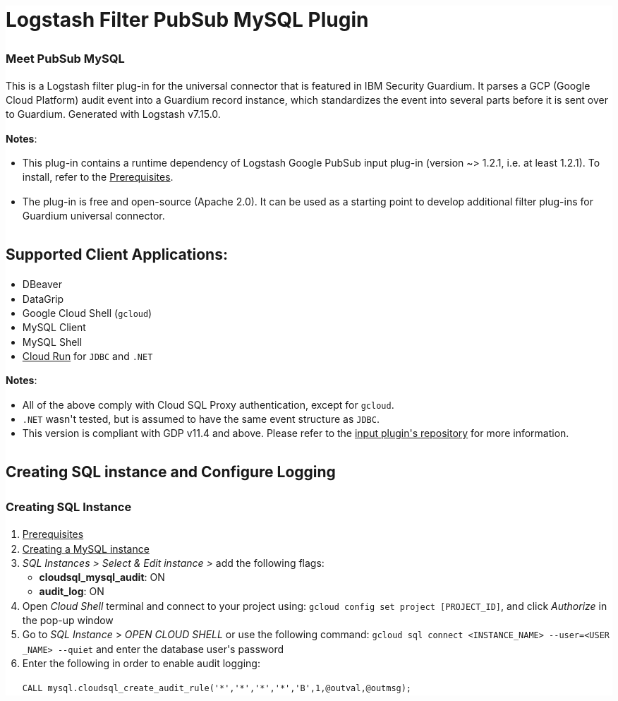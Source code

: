 # Logstash Filter PubSub MySQL Plugin

### Meet PubSub MySQL

This is a Logstash filter plug-in for the universal connector that is featured in IBM Security Guardium. It parses a GCP (Google Cloud Platform) audit event into a Guardium record instance, which standardizes the event into several parts before it is sent over to Guardium.
Generated with Logstash v7.15.0.

**Notes**:
* This plug-in contains a runtime dependency of Logstash Google PubSub input plug-in (version ~> 1.2.1, i.e. at least 1.2.1). To install, refer to the [Prerequisites](https://cloud.google.com/sql/docs/mysql/create-instance#before_you_begin).

* The plug-in is free and open-source (Apache 2.0). It can be used as a starting point to develop additional filter plug-ins for Guardium universal connector.


## Supported Client Applications:
* DBeaver
* DataGrip
* Google Cloud Shell (`gcloud`)
* MySQL Client
* MySQL Shell
* [Cloud Run](https://cloud.google.com/sql/docs/mysql/connect-run) for `JDBC` and `.NET`

**Notes**: 
* All of the above comply with Cloud SQL Proxy authentication, except for `gcloud`.
* `.NET` wasn't tested, but is assumed to have the same event structure as `JDBC`.
* This version is compliant with GDP v11.4 and above. Please refer to the
[input plugin's repository](../../input-plugin/logstash-input-google-pubsub) for more information.

## Creating SQL instance and Configure Logging

### Creating SQL Instance

1. [Prerequisites](https://cloud.google.com/sql/docs/mysql/create-instance#before_you_begin)
2. [Creating a MySQL instance](https://cloud.google.com/sql/docs/mysql/create-instance#create-2nd-gen)
3. *SQL Instances > Select & Edit instance >* add the following flags:
    - **cloudsql_mysql_audit**: ON
    - **audit_log**: ON
4. Open _Cloud Shell_ terminal and connect to your project using:
`gcloud config set project [PROJECT_ID]`, and click _Authorize_ in the pop-up window
5. Go to _SQL Instance_ > _OPEN CLOUD SHELL_ or use the following command: ```gcloud sql connect <INSTANCE_NAME> --user=<USER_NAME> --quiet``` and enter the database user's password
6. Enter the following in order to enable audit logging:
   ```
   CALL mysql.cloudsql_create_audit_rule('*','*','*','*','B',1,@outval,@outmsg);
   ```
